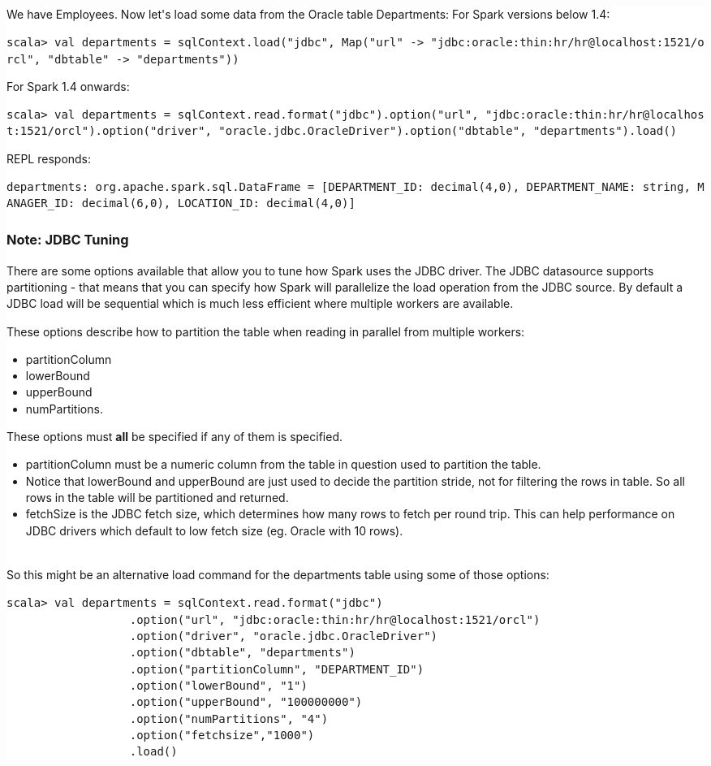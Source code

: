 </pre>

We have Employees. Now let's load some data from the Oracle table Departments:
For Spark versions below 1.4:
<pre lang="scala">
scala> val departments = sqlContext.load("jdbc", Map("url" -> "jdbc:oracle:thin:hr/hr@localhost:1521/orcl", "dbtable" -> "departments"))
</pre>
</pre>
For Spark 1.4 onwards:
<pre lang="scala">
scala> val departments = sqlContext.read.format("jdbc").option("url", "jdbc:oracle:thin:hr/hr@localhost:1521/orcl").option("driver", "oracle.jdbc.OracleDriver").option("dbtable", "departments").load()
</pre>

REPL responds:
<pre lang="scala">
departments: org.apache.spark.sql.DataFrame = [DEPARTMENT_ID: decimal(4,0), DEPARTMENT_NAME: string, MANAGER_ID: decimal(6,0), LOCATION_ID: decimal(4,0)]
</pre>

<h3><b>Note:</b> JDBC Tuning</h3>
There are some options available that allow you to tune how Spark uses the JDBC driver. The JDBC datasource supports partitioning - that means that you can specify how Spark will parallelize the load operation from the JDBC source. 
By default a JDBC load will be sequential which is much less efficient where multiple workers are available.

These options describe how to partition the table when reading in parallel from multiple workers:
<ul>
<li>partitionColumn</li>
<li>lowerBound</li>
<li>upperBound</li>
<li>numPartitions.	</li>
</ul>

These options must **all** be specified if any of them is specified. 
<ul>
<li>partitionColumn must be a numeric column from the table in question used to partition the table.</li>
<li>Notice that lowerBound and upperBound are just used to decide the partition stride, not for filtering the rows in table. So all rows in the table will be partitioned and returned.</li>
<li>fetchSize	is the JDBC fetch size, which determines how many rows to fetch per round trip. This can help performance on JDBC drivers which default to low fetch size (eg. Oracle with 10 rows).</li>
</ul>
<br>
So this might be an alternative load command for the departments table using some of those options:

<pre lang="scala">
scala> val departments = sqlContext.read.format("jdbc")
                  .option("url", "jdbc:oracle:thin:hr/hr@localhost:1521/orcl")
                  .option("driver", "oracle.jdbc.OracleDriver")
                  .option("dbtable", "departments")
                  .option("partitionColumn", "DEPARTMENT_ID")
                  .option("lowerBound", "1")
                  .option("upperBound", "100000000")
                  .option("numPartitions", "4")
                  .option("fetchsize","1000")
                  .load()
</pre>
